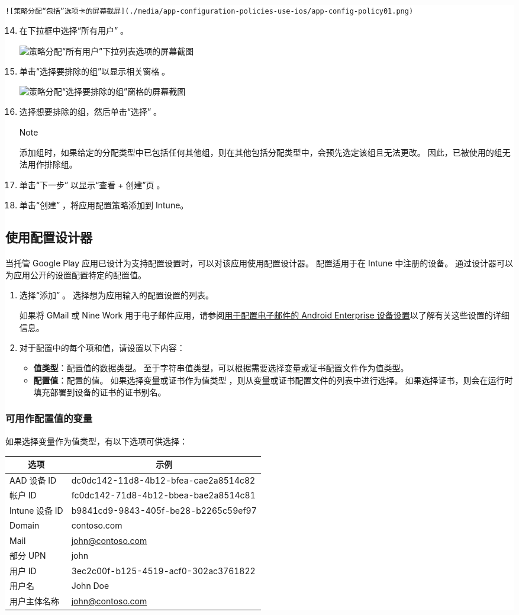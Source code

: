     ![策略分配“包括”选项卡的屏幕截屏](./media/app-configuration-policies-use-ios/app-config-policy01.png)

14. 在下拉框中选择“所有用户”  。

    ![策略分配“所有用户”下拉列表选项的屏幕截图](./media/app-configuration-policies-use-ios/app-config-policy02.png)

15. 单击“选择要排除的组”以显示相关窗格  。

    ![策略分配“选择要排除的组”窗格的屏幕截图](./media/app-configuration-policies-use-ios/app-config-policy03.png)

16. 选择想要排除的组，然后单击“选择”  。

    >[!NOTE]
    >添加组时，如果给定的分配类型中已包括任何其他组，则在其他包括分配类型中，会预先选定该组且无法更改。 因此，已被使用的组无法用作排除组。

17. 单击“下一步”  以显示“查看 + 创建”页  。
18. 单击“创建”  ，将应用配置策略添加到 Intune。

## <a name="use-the-configuration-designer"></a>使用配置设计器

当托管 Google Play 应用已设计为支持配置设置时，可以对该应用使用配置设计器。 配置适用于在 Intune 中注册的设备。 通过设计器可以为应用公开的设置配置特定的配置值。

1. 选择“添加”  。 选择想为应用输入的配置设置的列表。

    如果将 GMail 或 Nine Work 用于电子邮件应用，请参阅[用于配置电子邮件的 Android Enterprise 设备设置](../configuration/email-settings-android-enterprise.md)以了解有关这些设置的详细信息。

2. 对于配置中的每个项和值，请设置以下内容：

    - **值类型**：配置值的数据类型。 至于字符串值类型，可以根据需要选择变量或证书配置文件作为值类型。
    - **配置值**：配置的值。 如果选择变量或证书作为值类型  ，则从变量或证书配置文件的列表中进行选择。 如果选择证书，则会在运行时填充部署到设备的证书的证书别名。

### <a name="supported-variables-for-configuration-values"></a>可用作配置值的变量

如果选择变量作为值类型，有以下选项可供选择：

| 选项 | 示例 |
|----|----|
| AAD 设备 ID | dc0dc142-11d8-4b12-bfea-cae2a8514c82 |
| 帐户 ID | fc0dc142-71d8-4b12-bbea-bae2a8514c81 |
| Intune 设备 ID | b9841cd9-9843-405f-be28-b2265c59ef97 |
| Domain | contoso.com |
| Mail | john@contoso.com |
| 部分 UPN | john |
| 用户 ID | 3ec2c00f-b125-4519-acf0-302ac3761822 |
| 用户名 | John Doe |
| 用户主体名称 | john@contoso.com |

